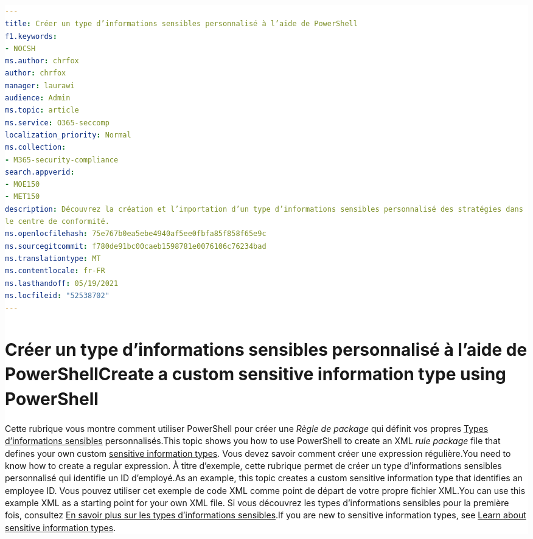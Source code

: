 ```yaml
---
title: Créer un type d’informations sensibles personnalisé à l’aide de PowerShell
f1.keywords:
- NOCSH
ms.author: chrfox
author: chrfox
manager: laurawi
audience: Admin
ms.topic: article
ms.service: O365-seccomp
localization_priority: Normal
ms.collection:
- M365-security-compliance
search.appverid:
- MOE150
- MET150
description: Découvrez la création et l’importation d’un type d’informations sensibles personnalisé des stratégies dans le centre de conformité.
ms.openlocfilehash: 75e767b0ea5ebe4940af5ee0fbfa85f858f65e9c
ms.sourcegitcommit: f780de91bc00caeb1598781e0076106c76234bad
ms.translationtype: MT
ms.contentlocale: fr-FR
ms.lasthandoff: 05/19/2021
ms.locfileid: "52538702"
---
```

# <a name="create-a-custom-sensitive-information-type-using-powershell"></a><span data-ttu-id="cc3d8-103">Créer un type d’informations sensibles personnalisé à l’aide de PowerShell</span><span class="sxs-lookup"><span data-stu-id="cc3d8-103">Create a custom sensitive information type using PowerShell</span></span>

<span data-ttu-id="cc3d8-104">Cette rubrique vous montre comment utiliser PowerShell pour créer une *Règle de package* qui définit vos propres [Types d’informations sensibles](sensitive-information-type-entity-definitions.md) personnalisés.</span><span class="sxs-lookup"><span data-stu-id="cc3d8-104">This topic shows you how to use PowerShell to create an XML *rule package* file that defines your own custom [sensitive information types](sensitive-information-type-entity-definitions.md).</span></span> <span data-ttu-id="cc3d8-105">Vous devez savoir comment créer une expression régulière.</span><span class="sxs-lookup"><span data-stu-id="cc3d8-105">You need to know how to create a regular expression.</span></span> <span data-ttu-id="cc3d8-106">À titre d’exemple, cette rubrique permet de créer un type d’informations sensibles personnalisé qui identifie un ID d’employé.</span><span class="sxs-lookup"><span data-stu-id="cc3d8-106">As an example, this topic creates a custom sensitive information type that identifies an employee ID.</span></span> <span data-ttu-id="cc3d8-107">Vous pouvez utiliser cet exemple de code XML comme point de départ de votre propre fichier XML.</span><span class="sxs-lookup"><span data-stu-id="cc3d8-107">You can use this example XML as a starting point for your own XML file.</span></span> <span data-ttu-id="cc3d8-108">Si vous découvrez les types d’informations sensibles pour la première fois, consultez [En savoir plus sur les types d’informations sensibles](sensitive-information-type-learn-about.md).</span><span class="sxs-lookup"><span data-stu-id="cc3d8-108">If you are new to sensitive information types, see [Learn about sensitive information types](sensitive-information-type-learn-about.md).</span></span>
